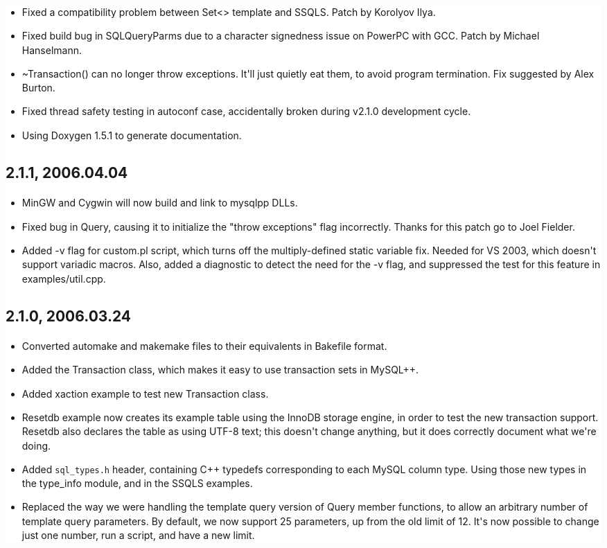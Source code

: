 *   Fixed a compatibility problem between Set<> template and
    SSQLS.  Patch by Korolyov Ilya.

*   Fixed build bug in SQLQueryParms due to a character
    signedness issue on PowerPC with GCC.  Patch by Michael
    Hanselmann.

*   ~Transaction() can no longer throw exceptions.  It'll just
    quietly eat them, to avoid program termination.  Fix
    suggested by Alex Burton.

*   Fixed thread safety testing in autoconf case, accidentally
    broken during v2.1.0 development cycle.

*   Using Doxygen 1.5.1 to generate documentation.


## 2.1.1, 2006.04.04

*   MinGW and Cygwin will now build and link to mysqlpp DLLs.

*   Fixed bug in Query, causing it to initialize the "throw
    exceptions" flag incorrectly.  Thanks for this patch go to
    Joel Fielder.

*   Added -v flag for custom.pl script, which turns off the
    multiply-defined static variable fix.  Needed for VS 2003,
    which doesn't support variadic macros.  Also, added
    a diagnostic to detect the need for the -v flag, and
    suppressed the test for this feature in examples/util.cpp.


## 2.1.0, 2006.03.24

*   Converted automake and makemake files to their equivalents in
    Bakefile format.

*   Added the Transaction class, which makes it easy to use
    transaction sets in MySQL++.

*   Added xaction example to test new Transaction class.

*   Resetdb example now creates its example table using the
    InnoDB storage engine, in order to test the new transaction
    support.  Resetdb also declares the table as using UTF-8
    text; this doesn't change anything, but it does correctly
    document what we're doing.

*   Added `sql_types.h` header, containing C++ typedefs
    corresponding to each MySQL column type.  Using those new
    types in the type_info module, and in the SSQLS examples.

*   Replaced the way we were handling the template query
    version of Query member functions, to allow an arbitrary
    number of template query parameters.  By default, we
    now support 25 parameters, up from the old limit of 12.
    It's now possible to change just one number, run a script,
    and have a new limit.
